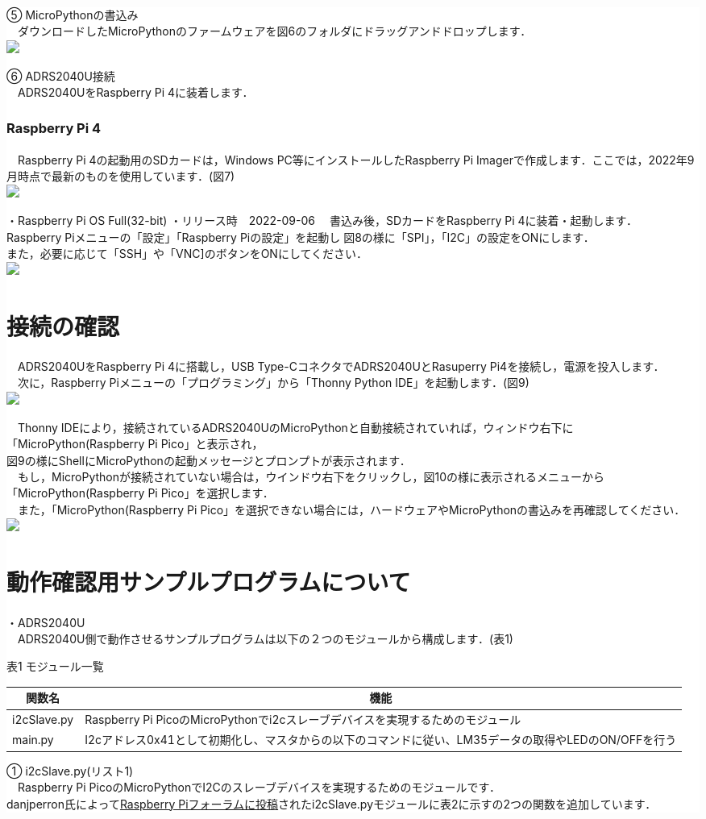 ⑤ MicroPythonの書込み  
　ダウンロードしたMicroPythonのファームウェアを図6のフォルダにドラッグアンドドロップします．  
 <img src="https://user-images.githubusercontent.com/85532743/209271558-cbf2c10c-2893-40b0-a9e6-c02d4e5b8c2d.png" width="720px">  

 
⑥ ADRS2040U接続  
　ADRS2040UをRaspberry Pi 4に装着します．  
### Raspberry Pi 4
　Raspberry Pi 4の起動用のSDカードは，Windows PC等にインストールしたRaspberry Pi Imagerで作成します．ここでは，2022年9月時点で最新のものを使用しています．(図7)  
 <img src="https://user-images.githubusercontent.com/85532743/209271587-5d43eee3-1430-4d06-a5ec-87141252a533.png" width="720px">  

・Raspberry Pi OS Full(32-bit)
・リリース時　2022-09-06
　書込み後，SDカードをRaspberry Pi 4に装着・起動します．  
 Raspberry Piメニューの「設定」「Raspberry Piの設定」を起動し 図8の様に「SPI」，「I2C」の設定をONにします．  
 また，必要に応じて「SSH」や「VNC]のボタンをONにしてください．   
<img src="https://user-images.githubusercontent.com/85532743/209271632-9547ea00-0035-4f87-9897-76054670f94e.png" width="720px">  

# 接続の確認

　ADRS2040UをRaspberry Pi 4に搭載し，USB Type-CコネクタでADRS2040UとRasuperry Pi4を接続し，電源を投入します．  
　次に，Raspberry Piメニューの「プログラミング」から「Thonny Python IDE」を起動します．(図9)  
 <img src="https://user-images.githubusercontent.com/85532743/209271663-2413db8b-9559-414c-82ad-d9d0e302ad46.png" width="720px">  

　Thonny IDEにより，接続されているADRS2040UのMicroPythonと自動接続されていれば，ウィンドウ右下に「MicroPython(Raspberry Pi Pico」と表示され，  
  図9の様にShellにMicroPythonの起動メッセージとプロンプトが表示されます．  
　もし，MicroPythonが接続されていない場合は，ウインドウ右下をクリックし，図10の様に表示されるメニューから「MicroPython(Raspberry Pi Pico」を選択します．  
　また，「MicroPython(Raspberry Pi Pico」を選択できない場合には，ハードウェアやMicroPythonの書込みを再確認してください．  
 <img src="https://user-images.githubusercontent.com/85532743/222305579-fcd7091e-f611-4711-a232-92d55e9ec5bb.png" width="720px">  

# 動作確認用サンプルプログラムについて

・ADRS2040U  
　ADRS2040U側で動作させるサンプルプログラムは以下の２つのモジュールから構成します．(表1)  
 
 表1 モジュール一覧 

 | 関数名 | 機能 |
 | --- | --- | 
 | i2cSlave.py | Raspberry Pi PicoのMicroPythonでi2cスレーブデバイスを実現するためのモジュール | 
 | main.py | I2cアドレス0x41として初期化し、マスタからの以下のコマンドに従い、LM35データの取得やLEDのON/OFFを行う | 
 
① i2cSlave.py(リスト1)  
　Raspberry Pi PicoのMicroPythonでI2Cのスレーブデバイスを実現するためのモジュールです．  
 danjperron氏によって[Raspberry Piフォーラムに投稿](https://forums.raspberrypi.com/viewtopic.php?t=302978#p1823668)されたi2cSlave.pyモジュールに表2に示すの2つの関数を追加しています．  
 